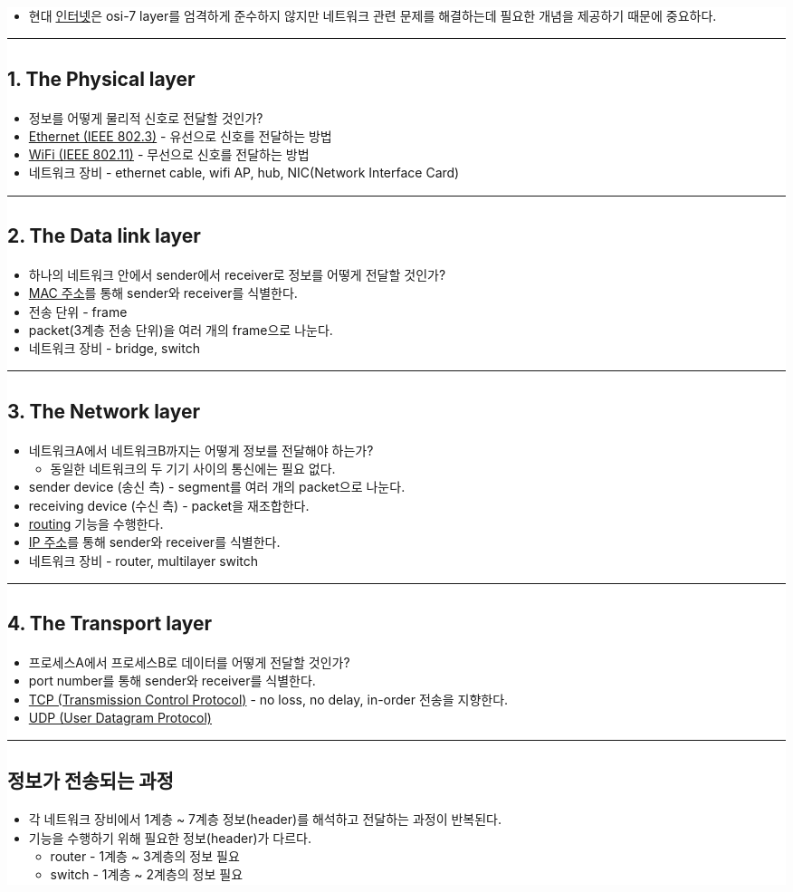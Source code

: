 * 현대 [인터넷](/docs/note/internet.html)은 osi-7 layer를 엄격하게 준수하지 않지만 네트워크 관련 문제를 해결하는데 필요한 개념을 제공하기 때문에 중요하다.

<hr>

## 1. The Physical layer

* 정보를 어떻게 물리적 신호로 전달할 것인가?
* [Ethernet (IEEE 802.3)](/docs/note/ethernet.html) - 유선으로 신호를 전달하는 방법
* [WiFi (IEEE 802.11)](/docs/note/wifi.html) - 무선으로 신호를 전달하는 방법
* 네트워크 장비 - ethernet cable, wifi AP, hub, NIC(Network Interface Card)

<hr>

## 2. The Data link layer

* 하나의 네트워크 안에서 sender에서 receiver로 정보를 어떻게 전달할 것인가?
* [MAC 주소](/docs/note/mac-address.html)를 통해 sender와 receiver를 식별한다.
* 전송 단위 - frame
* packet(3계층 전송 단위)을 여러 개의 frame으로 나눈다.
* 네트워크 장비 - bridge, switch

<hr>

## 3. The Network layer

* 네트워크A에서 네트워크B까지는 어떻게 정보를 전달해야 하는가?
    * 동일한 네트워크의 두 기기 사이의 통신에는 필요 없다.
* sender device (송신 측) - segment를 여러 개의 packet으로 나눈다.
* receiving device (수신 측) - packet을 재조합한다.
* [routing](/docs/note/routing.html) 기능을 수행한다.
* [IP 주소](/docs/note/ip-address.html)를 통해 sender와 receiver를 식별한다.
* 네트워크 장비 - router, multilayer switch

<hr>

## 4. The Transport layer

* 프로세스A에서 프로세스B로 데이터를 어떻게 전달할 것인가?
* port number를 통해 sender와 receiver를 식별한다.
* [TCP (Transmission Control Protocol)](/docs/note/tcp.html) - no loss, no delay, in-order 전송을 지향한다.
* [UDP (User Datagram Protocol)](/docs/note/udp.html)

<hr>

## 정보가 전송되는 과정

* 각 네트워크 장비에서 1계층 ~ 7계층 정보(header)를 해석하고 전달하는 과정이 반복된다.
* 기능을 수행하기 위해 필요한 정보(header)가 다르다.
    * router - 1계층 ~ 3계층의 정보 필요
    * switch - 1계층 ~ 2계층의 정보 필요
